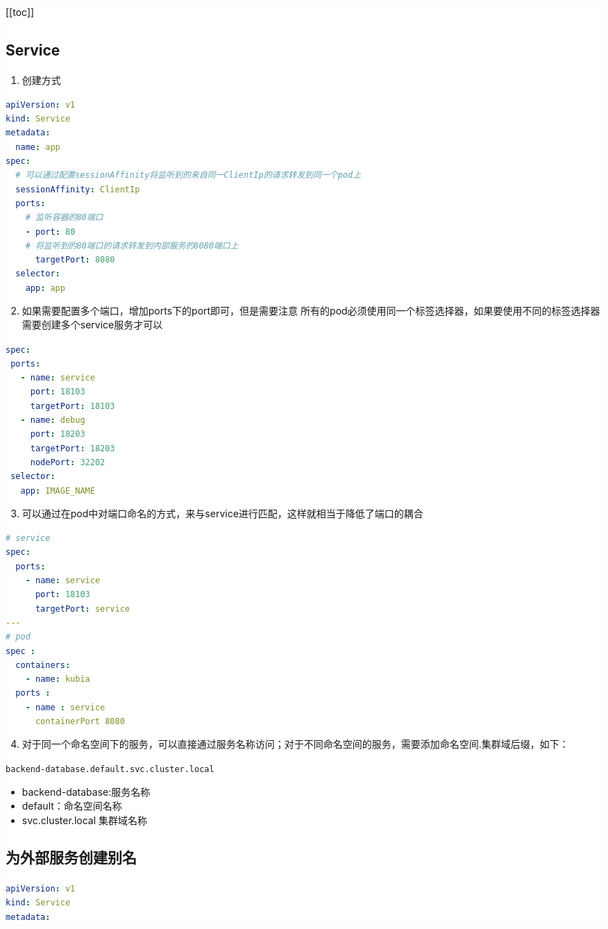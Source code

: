 [[toc]]
## Service
1. 创建方式
```yaml
apiVersion: v1
kind: Service
metadata:
  name: app
spec:
  # 可以通过配置sessionAffinity将监听到的来自同一ClientIp的请求转发到同一个pod上
  sessionAffinity: ClientIp
  ports:
    # 监听容器的80端口
    - port: 80
    # 将监听到的80端口的请求转发到内部服务的8080端口上
      targetPort: 8080
  selector:
    app: app
```
2. 如果需要配置多个端口，增加ports下的port即可，但是需要注意 所有的pod必须使用同一个标签选择器，如果要使用不同的标签选择器
需要创建多个service服务才可以  
 ```yaml
spec:
  ports:
    - name: service
      port: 18103
      targetPort: 18103
    - name: debug
      port: 18203
      targetPort: 18203
      nodePort: 32202
  selector:
    app: IMAGE_NAME
```
3. 可以通过在pod中对端口命名的方式，来与service进行匹配，这样就相当于降低了端口的耦合
```yaml
# service
spec:
  ports:
    - name: service
      port: 18103
      targetPort: service
---   
# pod
spec : 
  containers: 
    - name: kubia
  ports : 
    - name : service 
      containerPort 8080
```
4. 对于同一个命名空间下的服务，可以直接通过服务名称访问；对于不同命名空间的服务，需要添加命名空间.集群域后缀，如下：  
```bash
backend-database.default.svc.cluster.local
```
+ backend-database:服务名称
+ default：命名空间名称
+ svc.cluster.local 集群域名称
## 为外部服务创建别名
```yaml
apiVersion: v1
kind: Service
metadata:
```